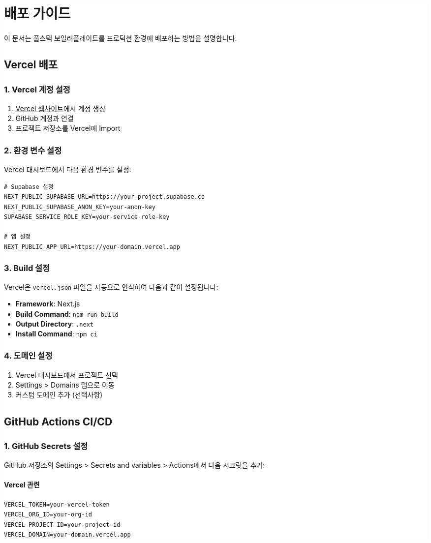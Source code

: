 # 배포 가이드

이 문서는 풀스택 보일러플레이트를 프로덕션 환경에 배포하는 방법을 설명합니다.

## Vercel 배포

### 1. Vercel 계정 설정

1. [Vercel 웹사이트](https://vercel.com)에서 계정 생성
2. GitHub 계정과 연결
3. 프로젝트 저장소를 Vercel에 Import

### 2. 환경 변수 설정

Vercel 대시보드에서 다음 환경 변수를 설정:

```env
# Supabase 설정
NEXT_PUBLIC_SUPABASE_URL=https://your-project.supabase.co
NEXT_PUBLIC_SUPABASE_ANON_KEY=your-anon-key
SUPABASE_SERVICE_ROLE_KEY=your-service-role-key

# 앱 설정
NEXT_PUBLIC_APP_URL=https://your-domain.vercel.app
```

### 3. Build 설정

Vercel은 `vercel.json` 파일을 자동으로 인식하여 다음과 같이 설정됩니다:

- **Framework**: Next.js
- **Build Command**: `npm run build`
- **Output Directory**: `.next`
- **Install Command**: `npm ci`

### 4. 도메인 설정

1. Vercel 대시보드에서 프로젝트 선택
2. Settings > Domains 탭으로 이동
3. 커스텀 도메인 추가 (선택사항)

## GitHub Actions CI/CD

### 1. GitHub Secrets 설정

GitHub 저장소의 Settings > Secrets and variables > Actions에서 다음 시크릿을 추가:

#### Vercel 관련
```
VERCEL_TOKEN=your-vercel-token
VERCEL_ORG_ID=your-org-id
VERCEL_PROJECT_ID=your-project-id
VERCEL_DOMAIN=your-domain.vercel.app
```
